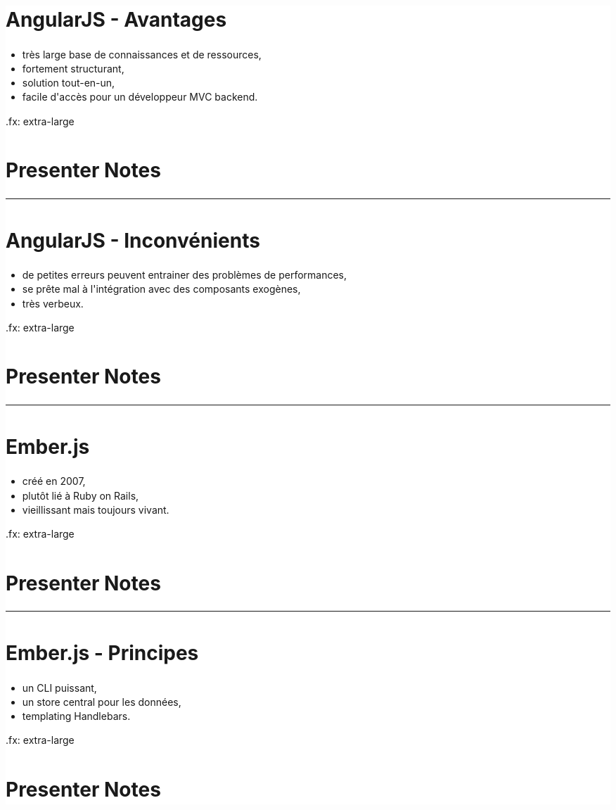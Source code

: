 # AngularJS - Avantages

- très large base de connaissances et de ressources,
- fortement structurant,
- solution tout-en-un,
- facile d'accès pour un développeur MVC backend.

.fx: extra-large

# Presenter Notes

--------------------------------------------------------------------------------

# AngularJS - Inconvénients

- de petites erreurs peuvent entrainer des problèmes de performances,
- se prête mal à l'intégration avec des composants exogènes,
- très verbeux.

.fx: extra-large

# Presenter Notes

--------------------------------------------------------------------------------

# Ember.js

- créé en 2007,
- plutôt lié à Ruby on Rails,
- vieillissant mais toujours vivant.

.fx: extra-large

# Presenter Notes

--------------------------------------------------------------------------------

# Ember.js - Principes

- un CLI puissant,
- un store central pour les données,
- templating Handlebars.

.fx: extra-large

# Presenter Notes
